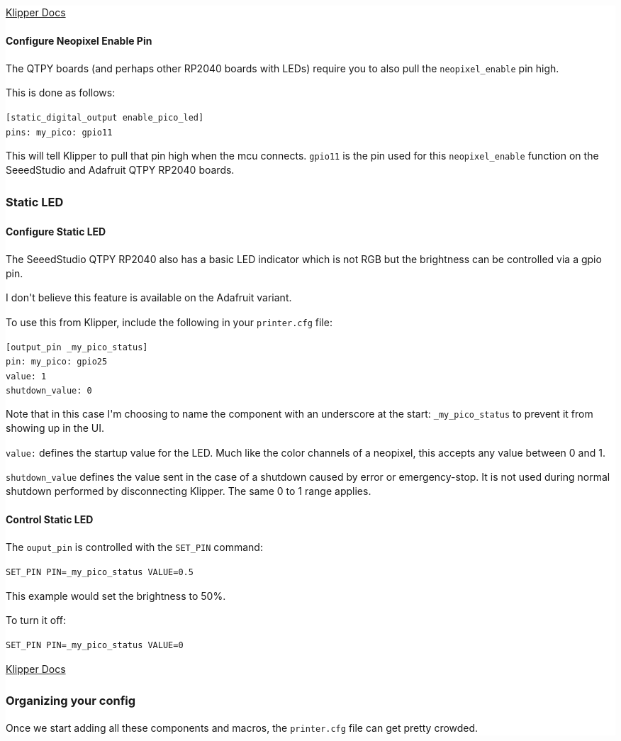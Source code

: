 [Klipper Docs](https://www.klipper3d.org/G-Codes.html#set_led)

#### Configure Neopixel Enable Pin

The QTPY boards (and perhaps other RP2040 boards with LEDs) require you to also pull the `neopixel_enable` pin high.

This is done as follows:

    [static_digital_output enable_pico_led]
    pins: my_pico: gpio11

This will tell Klipper to pull that pin high when the mcu connects. `gpio11` is the pin used for this `neopixel_enable` function on the SeeedStudio and Adafruit QTPY RP2040 boards.

### Static LED

#### Configure Static LED

The SeeedStudio QTPY RP2040 also has a basic LED indicator which is not RGB but the brightness can be controlled via a gpio pin.

I don't believe this feature is available on the Adafruit variant.

To use this from Klipper, include the following in your `printer.cfg` file:

    [output_pin _my_pico_status]
    pin: my_pico: gpio25
    value: 1
    shutdown_value: 0

Note that in this case I'm choosing to name the component with an underscore at the start: `_my_pico_status` to prevent it from showing up in the UI.

`value:` defines the startup value for the LED. Much like the color channels of a neopixel, this accepts any value between 0 and 1.

`shutdown_value` defines the value sent in the case of a shutdown caused by error or emergency-stop. It is not used during normal shutdown performed by disconnecting Klipper. The same 0 to 1 range applies.

#### Control Static LED

The `ouput_pin` is controlled with the `SET_PIN` command:

    SET_PIN PIN=_my_pico_status VALUE=0.5

This example would set the brightness to 50%.

To turn it off:

    SET_PIN PIN=_my_pico_status VALUE=0

[Klipper Docs](https://www.klipper3d.org/G-Codes.html#set_pin)

### Organizing your config

Once we start adding all these components and macros, the `printer.cfg` file can get pretty crowded.
